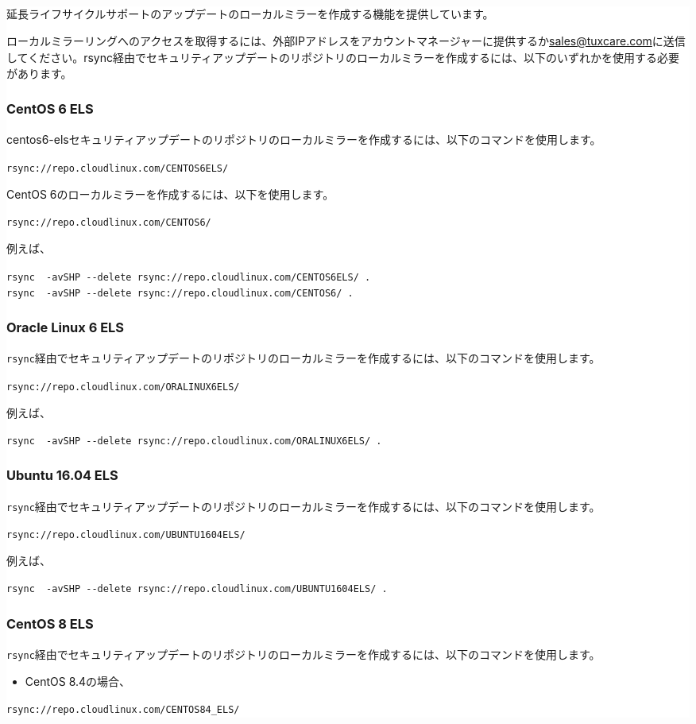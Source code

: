 延長ライフサイクルサポートのアップデートのローカルミラーを作成する機能を提供しています。

ローカルミラーリングへのアクセスを取得するには、外部IPアドレスをアカウントマネージャーに提供するか[sales@tuxcare.com](mailto:sales@cloudlinux.com)に送信してください。rsync経由でセキュリティアップデートのリポジトリのローカルミラーを作成するには、以下のいずれかを使用する必要があります。

### CentOS 6 ELS

centos6-elsセキュリティアップデートのリポジトリのローカルミラーを作成するには、以下のコマンドを使用します。

```
rsync://repo.cloudlinux.com/CENTOS6ELS/
```

CentOS 6のローカルミラーを作成するには、以下を使用します。

```
rsync://repo.cloudlinux.com/CENTOS6/
```

例えば、

```
rsync  -avSHP --delete rsync://repo.cloudlinux.com/CENTOS6ELS/ .
rsync  -avSHP --delete rsync://repo.cloudlinux.com/CENTOS6/ .
```

### Oracle Linux 6 ELS

`rsync`経由でセキュリティアップデートのリポジトリのローカルミラーを作成するには、以下のコマンドを使用します。

```
rsync://repo.cloudlinux.com/ORALINUX6ELS/
```

例えば、

```
rsync  -avSHP --delete rsync://repo.cloudlinux.com/ORALINUX6ELS/ .
```

### Ubuntu 16.04 ELS

`rsync`経由でセキュリティアップデートのリポジトリのローカルミラーを作成するには、以下のコマンドを使用します。

```
rsync://repo.cloudlinux.com/UBUNTU1604ELS/
```

例えば、

```
rsync  -avSHP --delete rsync://repo.cloudlinux.com/UBUNTU1604ELS/ .
```

### CentOS 8 ELS

`rsync`経由でセキュリティアップデートのリポジトリのローカルミラーを作成するには、以下のコマンドを使用します。

* CentOS 8.4の場合、

```
rsync://repo.cloudlinux.com/CENTOS84_ELS/
```
